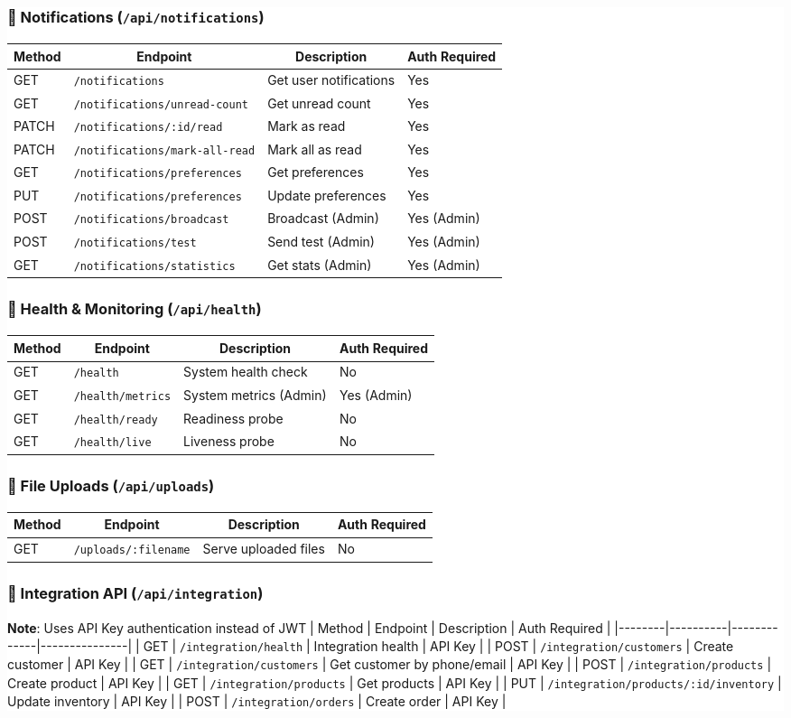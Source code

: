 ### 🔔 Notifications (`/api/notifications`)
| Method | Endpoint | Description | Auth Required |
|--------|----------|-------------|---------------|
| GET | `/notifications` | Get user notifications | Yes |
| GET | `/notifications/unread-count` | Get unread count | Yes |
| PATCH | `/notifications/:id/read` | Mark as read | Yes |
| PATCH | `/notifications/mark-all-read` | Mark all as read | Yes |
| GET | `/notifications/preferences` | Get preferences | Yes |
| PUT | `/notifications/preferences` | Update preferences | Yes |
| POST | `/notifications/broadcast` | Broadcast (Admin) | Yes (Admin) |
| POST | `/notifications/test` | Send test (Admin) | Yes (Admin) |
| GET | `/notifications/statistics` | Get stats (Admin) | Yes (Admin) |

### 🏥 Health & Monitoring (`/api/health`)
| Method | Endpoint | Description | Auth Required |
|--------|----------|-------------|---------------|
| GET | `/health` | System health check | No |
| GET | `/health/metrics` | System metrics (Admin) | Yes (Admin) |
| GET | `/health/ready` | Readiness probe | No |
| GET | `/health/live` | Liveness probe | No |

### 📁 File Uploads (`/api/uploads`)
| Method | Endpoint | Description | Auth Required |
|--------|----------|-------------|---------------|
| GET | `/uploads/:filename` | Serve uploaded files | No |

### 🔗 Integration API (`/api/integration`)
**Note**: Uses API Key authentication instead of JWT
| Method | Endpoint | Description | Auth Required |
|--------|----------|-------------|---------------|
| GET | `/integration/health` | Integration health | API Key |
| POST | `/integration/customers` | Create customer | API Key |
| GET | `/integration/customers` | Get customer by phone/email | API Key |
| POST | `/integration/products` | Create product | API Key |
| GET | `/integration/products` | Get products | API Key |
| PUT | `/integration/products/:id/inventory` | Update inventory | API Key |
| POST | `/integration/orders` | Create order | API Key |

